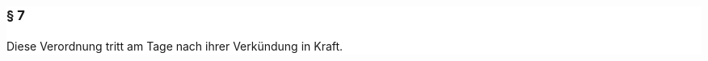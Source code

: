 </div>

</div>

<span id="BJNR006770971BJNE000800312.html"></span>

### § 7  

<div>

<div class="jnhtml">

<div>

<div class="jurAbsatz">

Diese Verordnung tritt am Tage nach ihrer Verkündung in Kraft.

</div>

</div>

</div>

</div>
